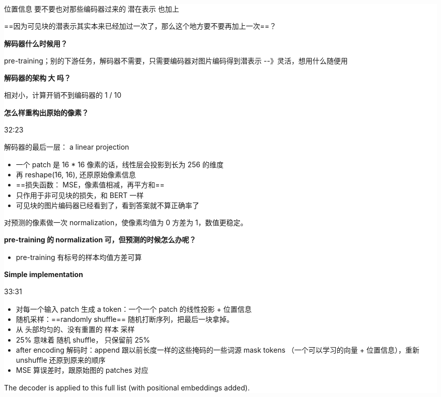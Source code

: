 位置信息 要不要也对那些编码器过来的 潜在表示 也加上



==因为可见块的潜表示其实本来已经加过一次了，那么这个地方要不要再加上一次==？



**解码器什么时候用？**

pre-training；别的下游任务，解码器不需要，只需要编码器对图片编码得到潜表示 --》灵活，想用什么随便用



**解码器的架构 大 吗？**

相对小，计算开销不到编码器的 1 / 10





**怎么样重构出原始的像素？**



32:23



解码器的最后一层： a linear projection 

- 一个 patch 是 16 * 16 像素的话，线性层会投影到长为 256 的维度
- 再 reshape(16, 16), 还原原始像素信息
- ==损失函数： MSE，像素值相减，再平方和==
- 只作用于非可见块的损失，和 BERT 一样
- 可见块的图片编码器已经看到了，看到答案就不算正确率了





对预测的像素做一次 normalization，使像素均值为 0 方差为 1，数值更稳定。



**pre-training 的 normalization 可，但预测的时候怎么办呢？**

- pre-training 有标号的样本均值方差可算



**Simple implementation** 



33:31



- 对每一个输入 patch 生成 a token：一个一个 patch 的线性投影 + 位置信息
- 随机采样：==randomly shuffle== 随机打断序列，把最后一块拿掉。
- 从 头部均匀的、没有重置的 样本 采样
- 25% 意味着 随机 shuffle， 只保留前 25% 
- after encoding 解码时：append 跟以前长度一样的这些掩码的一些词源 mask tokens （一个可以学习的向量 + 位置信息），重新 unshuffle 还原到原来的顺序
- MSE 算误差时，跟原始图的 patches 对应



The decoder is applied to this full list (with positional embeddings added). 
